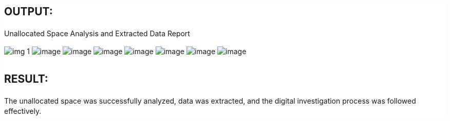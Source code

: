 
## OUTPUT:
Unallocated Space Analysis and Extracted Data Report

<img width="1884" height="995" alt="img 1" src="https://github.com/user-attachments/assets/52d8a814-4b96-43cb-91bf-bb77da228004" />

<img width="1023" height="485" alt="image" src="https://github.com/user-attachments/assets/77f5aec9-9639-47a8-9c44-b9144f39e77a" />

<img width="1920" height="1080" alt="image" src="https://github.com/user-attachments/assets/40b9dcea-e704-48d9-8a18-6de02ec4be3d" />

<img width="1920" height="1080" alt="image" src="https://github.com/user-attachments/assets/afd81c8e-d341-44e4-b3d8-8003337a1083" />

<img width="1920" height="1080" alt="image" src="https://github.com/user-attachments/assets/478126a3-dd20-4a4b-9313-e5bf01fcdef3" />

<img width="1920" height="1080" alt="image" src="https://github.com/user-attachments/assets/493ba926-bf5d-492d-848e-4622cfe37926" />

<img width="1920" height="1080" alt="image" src="https://github.com/user-attachments/assets/b9d1dcd8-9ebf-4995-a00c-4bc6204c61af" />

<img width="1920" height="1080" alt="image" src="https://github.com/user-attachments/assets/fa484a45-a3bd-42b7-a20d-02a51a9388c5" />

## RESULT:
The unallocated space was successfully analyzed, data was extracted, and the digital investigation process was followed effectively.


